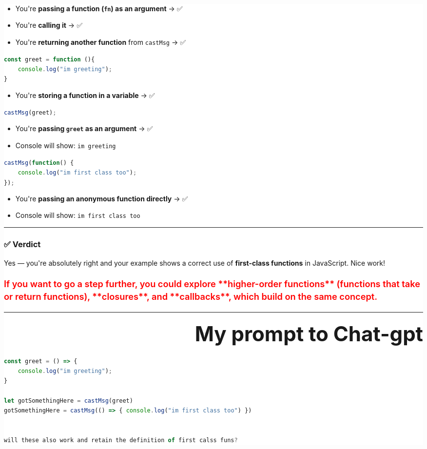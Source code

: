 - You're **passing a function (`fn`) as an argument** → ✅
    
- You're **calling it** → ✅
    
- You're **returning another function** from `castMsg` → ✅
    

```js
const greet = function (){
    console.log("im greeting");
}
```

- You're **storing a function in a variable** → ✅
    

```js
castMsg(greet);
```

- You're **passing `greet` as an argument** → ✅
    
- Console will show: `im greeting`
    

```js
castMsg(function() {
    console.log("im first class too");
});
```

- You're **passing an anonymous function directly** → ✅
    
- Console will show: `im first class too`
    

---

### ✅ Verdict

Yes — you're absolutely right and your example shows a correct use of **first-class functions** in JavaScript. Nice work!

<p style="color: red; font-weight: 600; font-size: 1.3rem;">If you want to go a step further, you could explore **higher-order functions** (functions that take or return functions), **closures**, and **callbacks**, which build on the same concept.</p>


<hr style="height: 5; color: red;">
<div style="text-align: right; font-size: 3rem">
<b>My prompt to Chat-gpt</b>
</div>

```js
const greet = () => {
    console.log("im greeting");
}

let gotSomethingHere = castMsg(greet)
gotSomethingHere = castMsg(() => { console.log("im first class too") })


will these also work and retain the definition of first calss funs?
```
